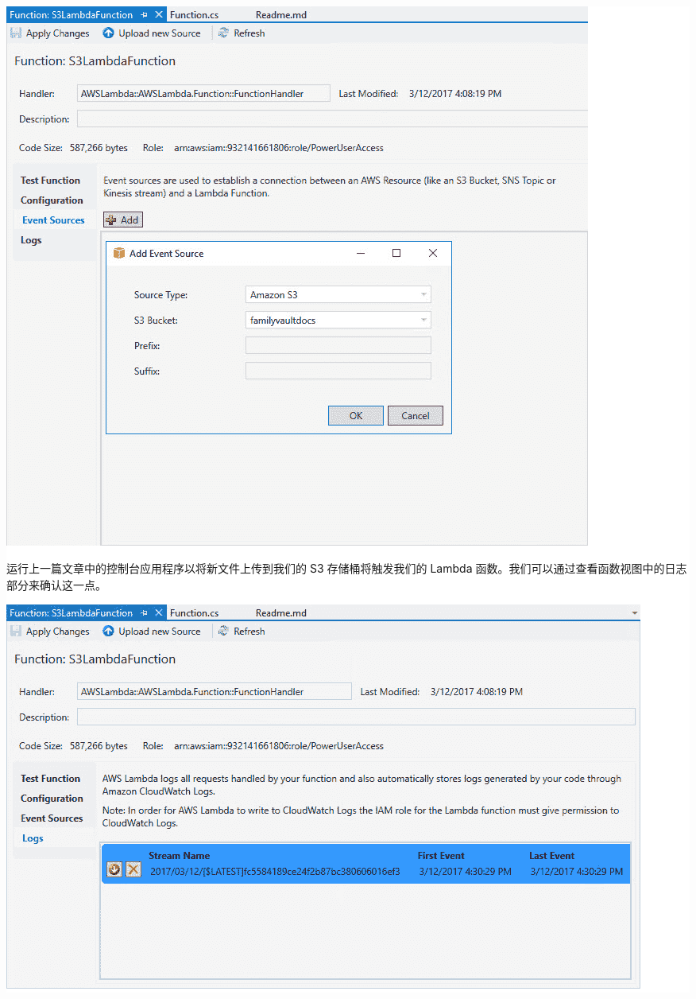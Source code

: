 ![](img/B06434_17_34.jpg)

运行上一篇文章中的控制台应用程序以将新文件上传到我们的 S3 存储桶将触发我们的 Lambda 函数。我们可以通过查看函数视图中的日志部分来确认这一点。

![](img/B06434_17_35.jpg)
